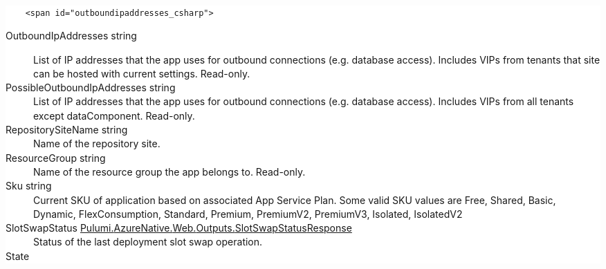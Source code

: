         <span id="outboundipaddresses_csharp">
<a data-swiftype-name="resource-property" data-swiftype-type="text" href="#outboundipaddresses_csharp" style="color: inherit; text-decoration: inherit;">Outbound<wbr>Ip<wbr>Addresses</a>
</span>
        <span class="property-indicator"></span>
        <span class="property-type">string</span>
    </dt>
    <dd>List of IP addresses that the app uses for outbound connections (e.g. database access). Includes VIPs from tenants that site can be hosted with current settings. Read-only.</dd><dt class="property-"
            title="">
        <span id="possibleoutboundipaddresses_csharp">
<a data-swiftype-name="resource-property" data-swiftype-type="text" href="#possibleoutboundipaddresses_csharp" style="color: inherit; text-decoration: inherit;">Possible<wbr>Outbound<wbr>Ip<wbr>Addresses</a>
</span>
        <span class="property-indicator"></span>
        <span class="property-type">string</span>
    </dt>
    <dd>List of IP addresses that the app uses for outbound connections (e.g. database access). Includes VIPs from all tenants except dataComponent. Read-only.</dd><dt class="property-"
            title="">
        <span id="repositorysitename_csharp">
<a data-swiftype-name="resource-property" data-swiftype-type="text" href="#repositorysitename_csharp" style="color: inherit; text-decoration: inherit;">Repository<wbr>Site<wbr>Name</a>
</span>
        <span class="property-indicator"></span>
        <span class="property-type">string</span>
    </dt>
    <dd>Name of the repository site.</dd><dt class="property-"
            title="">
        <span id="resourcegroup_csharp">
<a data-swiftype-name="resource-property" data-swiftype-type="text" href="#resourcegroup_csharp" style="color: inherit; text-decoration: inherit;">Resource<wbr>Group</a>
</span>
        <span class="property-indicator"></span>
        <span class="property-type">string</span>
    </dt>
    <dd>Name of the resource group the app belongs to. Read-only.</dd><dt class="property-"
            title="">
        <span id="sku_csharp">
<a data-swiftype-name="resource-property" data-swiftype-type="text" href="#sku_csharp" style="color: inherit; text-decoration: inherit;">Sku</a>
</span>
        <span class="property-indicator"></span>
        <span class="property-type">string</span>
    </dt>
    <dd>Current SKU of application based on associated App Service Plan. Some valid SKU values are Free, Shared, Basic, Dynamic, FlexConsumption, Standard, Premium, PremiumV2, PremiumV3, Isolated, IsolatedV2</dd><dt class="property-"
            title="">
        <span id="slotswapstatus_csharp">
<a data-swiftype-name="resource-property" data-swiftype-type="text" href="#slotswapstatus_csharp" style="color: inherit; text-decoration: inherit;">Slot<wbr>Swap<wbr>Status</a>
</span>
        <span class="property-indicator"></span>
        <span class="property-type"><a href="#slotswapstatusresponse">Pulumi.<wbr>Azure<wbr>Native.<wbr>Web.<wbr>Outputs.<wbr>Slot<wbr>Swap<wbr>Status<wbr>Response</a></span>
    </dt>
    <dd>Status of the last deployment slot swap operation.</dd><dt class="property-"
            title="">
        <span id="state_csharp">
<a data-swiftype-name="resource-property" data-swiftype-type="text" href="#state_csharp" style="color: inherit; text-decoration: inherit;">State</a>